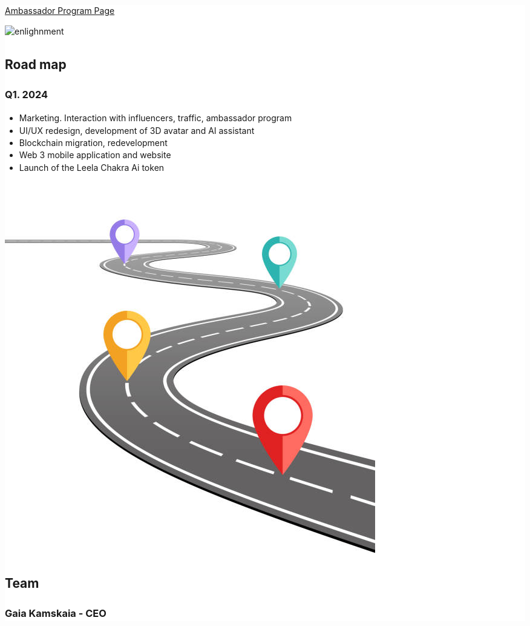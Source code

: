 [Ambassador Program Page](https://zealy.io/c/leelaai/questboard)

![enlighnment](../../static/img/enlighnment.png)

## Road map

### Q1. 2024

- Marketing. Interaction with influencers, traffic, ambassador program
- UI/UX redesign, development of 3D avatar and AI assistant
- Blockchain migration, redevelopment
- Web 3 mobile application and website
- Launch of the Leela Chakra Ai token

![map](../../static/img/map.jpg)

## Team

### Gaia Kamskaia - CEO
